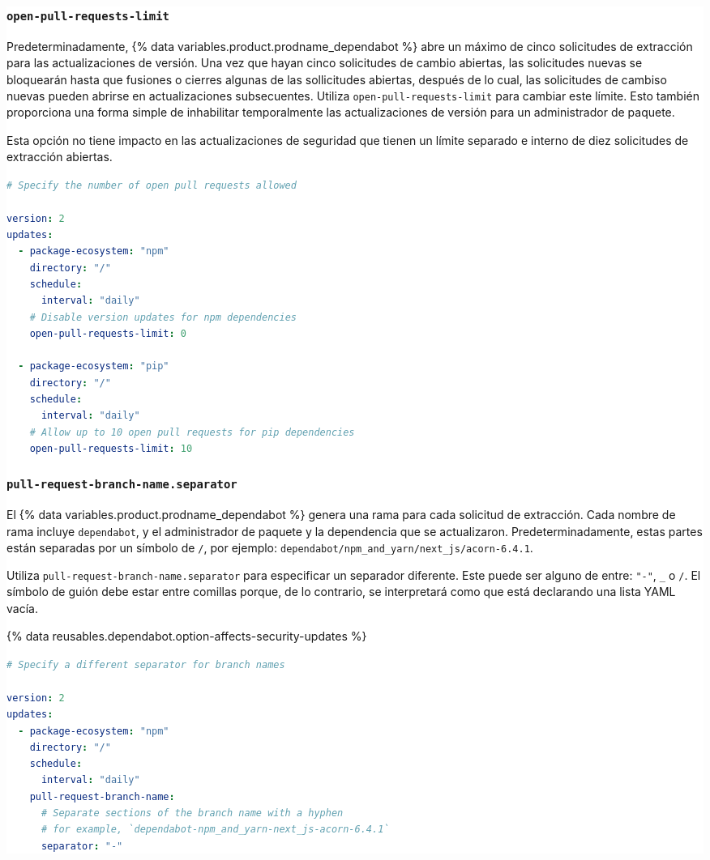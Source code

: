 ### `open-pull-requests-limit`

Predeterminadamente, {% data variables.product.prodname_dependabot %} abre un máximo de cinco solicitudes de extracción para las actualizaciones de versión. Una vez que hayan cinco solicitudes de cambio abiertas, las solicitudes nuevas se bloquearán hasta que fusiones o cierres algunas de las sollicitudes abiertas, después de lo cual, las solicitudes de cambiso nuevas pueden abrirse en actualizaciones subsecuentes. Utiliza `open-pull-requests-limit` para cambiar este límite. Esto también proporciona una forma simple de inhabilitar temporalmente las actualizaciones de versión para un administrador de paquete.

Esta opción no tiene impacto en las actualizaciones de seguridad que tienen un límite separado e interno de diez solicitudes de extracción abiertas.

```yaml
# Specify the number of open pull requests allowed

version: 2
updates:
  - package-ecosystem: "npm"
    directory: "/"
    schedule:
      interval: "daily"
    # Disable version updates for npm dependencies
    open-pull-requests-limit: 0

  - package-ecosystem: "pip"
    directory: "/"
    schedule:
      interval: "daily"
    # Allow up to 10 open pull requests for pip dependencies
    open-pull-requests-limit: 10
```

### `pull-request-branch-name.separator`

El {% data variables.product.prodname_dependabot %} genera una rama para cada solicitud de extracción. Cada nombre de rama incluye `dependabot`, y el administrador de paquete y la dependencia que se actualizaron. Predeterminadamente, estas partes están separadas por un símbolo de `/`, por ejemplo: `dependabot/npm_and_yarn/next_js/acorn-6.4.1`.

Utiliza `pull-request-branch-name.separator` para especificar un separador diferente. Este puede ser alguno de entre: `"-"`, `_` o `/`. El símbolo de guión debe estar entre comillas porque, de lo contrario, se interpretará como que está declarando una lista YAML vacía.

{% data reusables.dependabot.option-affects-security-updates %}

```yaml
# Specify a different separator for branch names

version: 2
updates:
  - package-ecosystem: "npm"
    directory: "/"
    schedule:
      interval: "daily"
    pull-request-branch-name:
      # Separate sections of the branch name with a hyphen
      # for example, `dependabot-npm_and_yarn-next_js-acorn-6.4.1`
      separator: "-"
```
